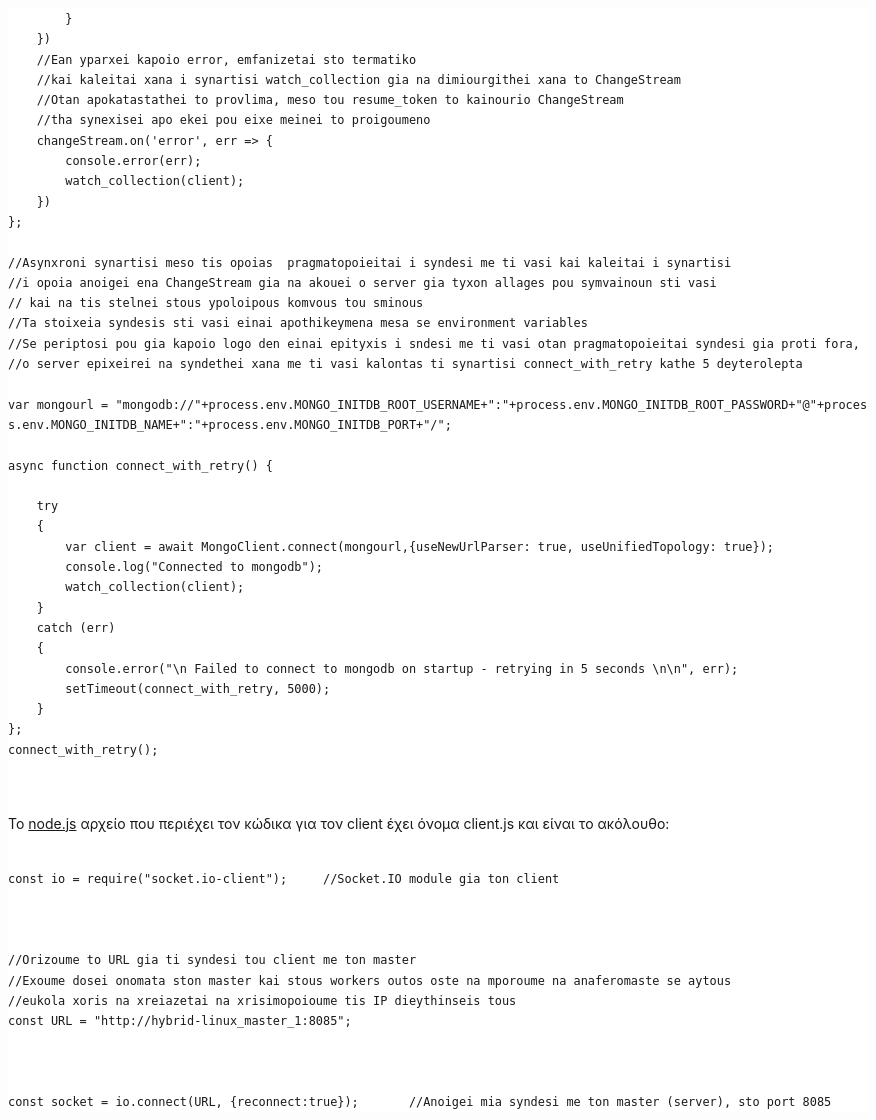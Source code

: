 ```
		}
	})
	//Ean yparxei kapoio error, emfanizetai sto termatiko
	//kai kaleitai xana i synartisi watch_collection gia na dimiourgithei xana to ChangeStream
	//Otan apokatastathei to provlima, meso tou resume_token to kainourio ChangeStream 
	//tha synexisei apo ekei pou eixe meinei to proigoumeno
	changeStream.on('error', err => {
		console.error(err);
		watch_collection(client);
	})
};

//Asynxroni synartisi meso tis opoias  pragmatopoieitai i syndesi me ti vasi kai kaleitai i synartisi
//i opoia anoigei ena ChangeStream gia na akouei o server gia tyxon allages pou symvainoun sti vasi 
// kai na tis stelnei stous ypoloipous komvous tou sminous
//Ta stoixeia syndesis sti vasi einai apothikeymena mesa se environment variables
//Se periptosi pou gia kapoio logo den einai epityxis i sndesi me ti vasi otan pragmatopoieitai syndesi gia proti fora,
//o server epixeirei na syndethei xana me ti vasi kalontas ti synartisi connect_with_retry kathe 5 deyterolepta

var mongourl = "mongodb://"+process.env.MONGO_INITDB_ROOT_USERNAME+":"+process.env.MONGO_INITDB_ROOT_PASSWORD+"@"+process.env.MONGO_INITDB_NAME+":"+process.env.MONGO_INITDB_PORT+"/";

async function connect_with_retry() {

	try
	{
		var client = await MongoClient.connect(mongourl,{useNewUrlParser: true, useUnifiedTopology: true});
		console.log("Connected to mongodb");
		watch_collection(client);
	}
	catch (err)
	{
		console.error("\n Failed to connect to mongodb on startup - retrying in 5 seconds \n\n", err);
		setTimeout(connect_with_retry, 5000);
	}
};
connect_with_retry();
```
<br/><br/>
Το [node.js](https://nodejs.org/en/) αρχείο που περιέχει τον κώδικα για τον client έχει όνομα client.js και είναι το ακόλουθο:
<br/><br/>
```
const io = require("socket.io-client");		//Socket.IO module gia ton client



//Orizoume to URL gia ti syndesi tou client me ton master
//Exoume dosei onomata ston master kai stous workers outos oste na mporoume na anaferomaste se aytous
//eukola xoris na xreiazetai na xrisimopoioume tis IP dieythinseis tous
const URL = "http://hybrid-linux_master_1:8085";



const socket = io.connect(URL, {reconnect:true});		//Anoigei mia syndesi me ton master (server), sto port 8085
```
